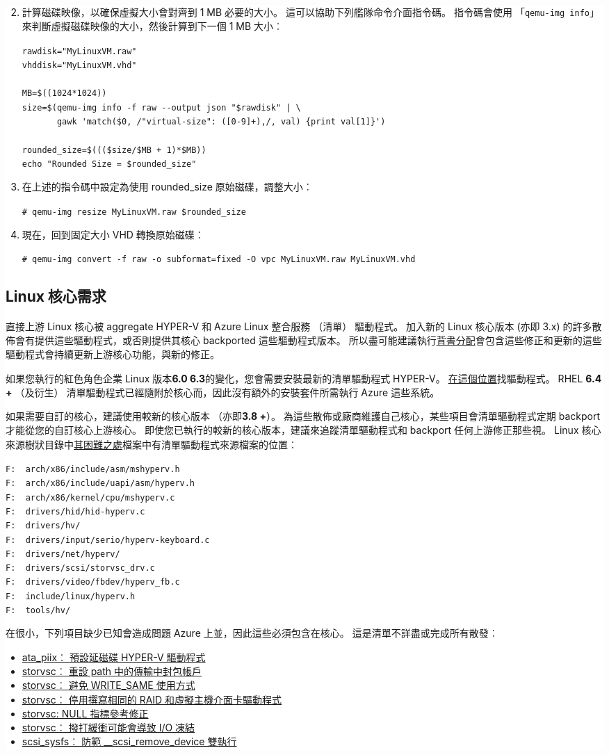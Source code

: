  2. 計算磁碟映像，以確保虛擬大小會對齊到 1 MB 必要的大小。  這可以協助下列艦隊命令介面指令碼。  指令碼會使用 「`qemu-img info`」 來判斷虛擬磁碟映像的大小，然後計算到下一個 1 MB 大小︰

        rawdisk="MyLinuxVM.raw"
        vhddisk="MyLinuxVM.vhd"

        MB=$((1024*1024))
        size=$(qemu-img info -f raw --output json "$rawdisk" | \
               gawk 'match($0, /"virtual-size": ([0-9]+),/, val) {print val[1]}')

        rounded_size=$((($size/$MB + 1)*$MB))
        echo "Rounded Size = $rounded_size"

 3. 在上述的指令碼中設定為使用 rounded_size 原始磁碟，調整大小︰

        # qemu-img resize MyLinuxVM.raw $rounded_size

 4. 現在，回到固定大小 VHD 轉換原始磁碟︰

        # qemu-img convert -f raw -o subformat=fixed -O vpc MyLinuxVM.raw MyLinuxVM.vhd



## <a name="linux-kernel-requirements"></a>Linux 核心需求 ##

直接上游 Linux 核心被 aggregate HYPER-V 和 Azure Linux 整合服務 （清單） 驅動程式。 加入新的 Linux 核心版本 (亦即 3.x) 的許多散佈會有提供這些驅動程式，或否則提供其核心 backported 這些驅動程式版本。  所以盡可能建議執行[背書分配](virtual-machines-linux-endorsed-distros.md)會包含這些修正和更新的這些驅動程式會持續更新上游核心功能，與新的修正。

如果您執行的紅色角色企業 Linux 版本**6.0 6.3**的變化，您會需要安裝最新的清單驅動程式 HYPER-V。 [在這個位置](http://go.microsoft.com/fwlink/p/?LinkID=254263&clcid=0x409)找驅動程式。 RHEL **6.4 +** （及衍生） 清單驅動程式已經隨附於核心而，因此沒有額外的安裝套件所需執行 Azure 這些系統。

如果需要自訂的核心，建議使用較新的核心版本 （亦即**3.8 +**）。 為這些散佈或廠商維護自己核心，某些項目會清單驅動程式定期 backport 才能從您的自訂核心上游核心。  即使您已執行的較新的核心版本，建議來追蹤清單驅動程式和 backport 任何上游修正那些視。 Linux 核心來源樹狀目錄中[其困難之處](https://git.kernel.org/cgit/linux/kernel/git/torvalds/linux.git/tree/MAINTAINERS)檔案中有清單驅動程式來源檔案的位置︰

    F:  arch/x86/include/asm/mshyperv.h
    F:  arch/x86/include/uapi/asm/hyperv.h
    F:  arch/x86/kernel/cpu/mshyperv.c
    F:  drivers/hid/hid-hyperv.c
    F:  drivers/hv/
    F:  drivers/input/serio/hyperv-keyboard.c
    F:  drivers/net/hyperv/
    F:  drivers/scsi/storvsc_drv.c
    F:  drivers/video/fbdev/hyperv_fb.c
    F:  include/linux/hyperv.h
    F:  tools/hv/

在很小，下列項目缺少已知會造成問題 Azure 上並，因此這些必須包含在核心。 這是清單不詳盡或完成所有散發︰

- [ata_piix︰ 預設延磁碟 HYPER-V 驅動程式](https://git.kernel.org/cgit/linux/kernel/git/torvalds/linux.git/commit/drivers/ata/ata_piix.c?id=cd006086fa5d91414d8ff9ff2b78fbb593878e3c)
- [storvsc︰ 重設 path 中的傳輸中封包帳戶](https://git.kernel.org/cgit/linux/kernel/git/torvalds/linux.git/commit/drivers/scsi/storvsc_drv.c?id=5c1b10ab7f93d24f29b5630286e323d1c5802d5c)
- [storvsc︰ 避免 WRITE_SAME 使用方式](https://git.kernel.org/cgit/linux/kernel/git/next/linux-next.git/commit/drivers/scsi/storvsc_drv.c?id=3e8f4f4065901c8dfc51407e1984495e1748c090)
- [storvsc︰ 停用撰寫相同的 RAID 和虛擬主機介面卡驅動程式](https://git.kernel.org/cgit/linux/kernel/git/next/linux-next.git/commit/drivers/scsi/storvsc_drv.c?id=54b2b50c20a61b51199bedb6e5d2f8ec2568fb43)
- [storvsc: NULL 指標參考修正](https://git.kernel.org/cgit/linux/kernel/git/next/linux-next.git/commit/drivers/scsi/storvsc_drv.c?id=b12bb60d6c350b348a4e1460cd68f97ccae9822e)
- [storvsc︰ 撥打緩衝可能會導致 I/O 凍結](https://git.kernel.org/cgit/linux/kernel/git/next/linux-next.git/commit/drivers/scsi/storvsc_drv.c?id=e86fb5e8ab95f10ec5f2e9430119d5d35020c951)
- [scsi_sysfs︰ 防範 __scsi_remove_device 雙執行](https://git.kernel.org/cgit/linux/kernel/git/next/linux-next.git/commit/drivers/scsi/scsi_sysfs.c?id=be821fd8e62765de43cc4f0e2db363d0e30a7e9b)
